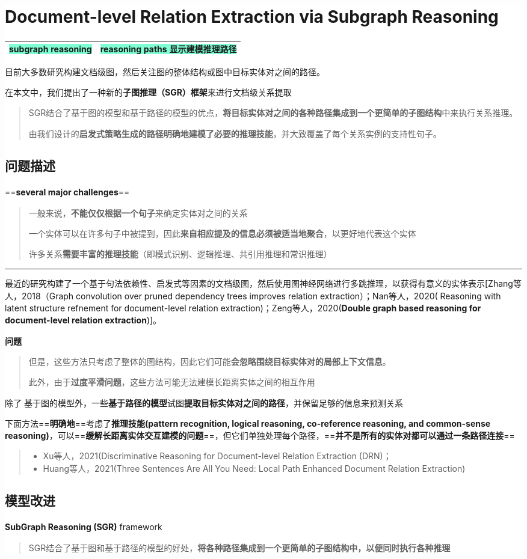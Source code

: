 # Document-level Relation Extraction via Subgraph Reasoning

| <font style="background: Aquamarine">subgraph reasoning</font> | <font style="background: Aquamarine">reasoning paths 显示建模推理路径</font> |
| :----------------------------------------------------------: | :----------------------------------------------------------: |



目前大多数研究构建文档级图，然后关注图的整体结构或图中目标实体对之间的路径。

在本文中，我们提出了一种新的**子图推理（SGR）框架**来进行文档级关系提取

> SGR结合了基于图的模型和基于路径的模型的优点，**将目标实体对之间的各种路径集成到一个更简单的子图结构**中来执行关系推理。
>
> 由我们设计的**启发式策略生成的路径明确地建模了必要的推理技能**，并大致覆盖了每个关系实例的支持性句子。

## 问题描述

==**several major challenges**==

> 一般来说，**不能仅仅根据一个句子**来确定实体对之间的关系
>
> 一个实体可以在许多句子中被提到，因此**来自相应提及的信息必须被适当地聚合**，以更好地代表这个实体
>
> 许多关系**需要丰富的推理技能**（即模式识别、逻辑推理、共引用推理和常识推理）

<hr>

最近的研究构建了一个基于句法依赖性、启发式等因素的文档级图，然后使用图神经网络进行多跳推理，以获得有意义的实体表示[Zhang等人，2018（Graph convolution over pruned dependency trees improves relation extraction）；Nan等人，2020( Reasoning with latent structure refnement for document-level relation extraction)；Zeng等人，2020(**Double graph based reasoning for document-level relation extraction**)]。

**问题**


> 但是，这些方法只考虑了整体的图结构，因此它们可能**会忽略围绕目标实体对的局部上下文信息**。
>
> 此外，由于**过度平滑问题**，这些方法可能无法建模长距离实体之间的相互作用



除了	基于图的模型外，一些**基于路径的模型**试图**提取目标实体对之间的路径**，并保留足够的信息来预测关系

下面方法==**明确地**==考虑了**推理技能(pattern recognition, logical reasoning, co-reference reasoning, and common-sense reasoning)**，可以==**缓解长距离实体交互建模的问题**==，但它们单独处理每个路径，==**并不是所有的实体对都可以通过一条路径连接**==

> * Xu等人，2021(Discriminative Reasoning for Document-level Relation Extraction (DRN)；
> * Huang等人，2021(Three Sentences Are All You Need: Local Path Enhanced Document Relation Extraction)





## 模型改进

 **SubGraph Reasoning (SGR)** framework

> SGR结合了基于图和基于路径的模型的好处，**将各种路径集成到一个更简单的子图结构中，以便同时执行各种推理**
